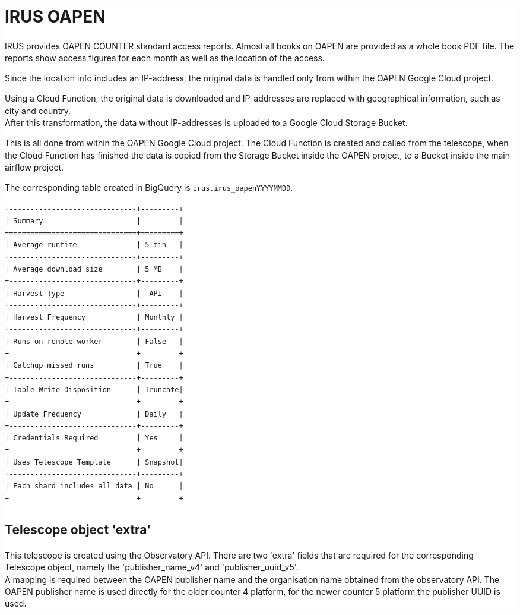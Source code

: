# IRUS OAPEN

IRUS provides OAPEN COUNTER standard access reports. Almost all books on OAPEN are provided as a whole book PDF file. The reports show access figures for each month as well as the location of the access. 

Since the location info includes an IP-address, the original data is handled only from within the OAPEN Google Cloud project.

Using a Cloud Function, the original data is downloaded and IP-addresses are replaced with geographical information, such as city and country.  
After this transformation, the data without IP-addresses is uploaded to a Google Cloud Storage Bucket.

This is all done from within the OAPEN Google Cloud project.
The Cloud Function is created and called from the telescope, when the Cloud Function has finished the data is copied from the Storage Bucket inside the OAPEN project, to a Bucket inside the main airflow project.

The corresponding table created in BigQuery is `irus.irus_oapenYYYYMMDD`.

```eval_rst
+------------------------------+---------+
| Summary                      |         |
+==============================+=========+
| Average runtime              | 5 min   |
+------------------------------+---------+
| Average download size        | 5 MB    |
+------------------------------+---------+
| Harvest Type                 |  API    |
+------------------------------+---------+
| Harvest Frequency            | Monthly |
+------------------------------+---------+
| Runs on remote worker        | False   |
+------------------------------+---------+
| Catchup missed runs          | True    |
+------------------------------+---------+
| Table Write Disposition      | Truncate|
+------------------------------+---------+
| Update Frequency             | Daily   |
+------------------------------+---------+
| Credentials Required         | Yes     |
+------------------------------+---------+
| Uses Telescope Template      | Snapshot|
+------------------------------+---------+
| Each shard includes all data | No      |
+------------------------------+---------+
```

## Telescope object 'extra'

This telescope is created using the Observatory API. There are two 'extra' fields that are required for the
corresponding Telescope object, namely the 'publisher_name_v4' and 'publisher_uuid_v5'.  
A mapping is required between the OAPEN publisher name and the organisation name obtained from the observatory API.
The OAPEN publisher name is used directly for the older counter 4 platform, for the newer counter 5 platform the
publisher UUID is used.
